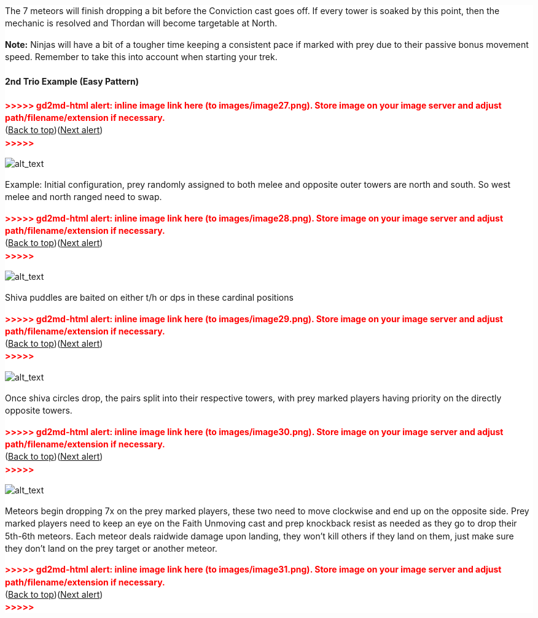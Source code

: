 The 7 meteors will finish dropping a bit before the Conviction cast goes off. If every tower is soaked by this point, then the mechanic is resolved and Thordan will become targetable at North.

**Note:** Ninjas will have a bit of a tougher time keeping a consistent pace if marked with prey due to their passive bonus movement speed. Remember to take this into account when starting your trek.

#### 2nd Trio Example (Easy Pattern)

<p id="gdcalert27" ><span style="color: red; font-weight: bold">>>>>>  gd2md-html alert: inline image link here (to images/image27.png). Store image on your image server and adjust path/filename/extension if necessary. </span><br>(<a href="#">Back to top</a>)(<a href="#gdcalert28">Next alert</a>)<br><span style="color: red; font-weight: bold">>>>>> </span></p>

![alt_text](images/image27.png "image_tooltip")

Example: Initial configuration, prey randomly assigned to both melee and opposite outer towers are north and south. So west melee and north ranged need to swap.

<p id="gdcalert28" ><span style="color: red; font-weight: bold">>>>>>  gd2md-html alert: inline image link here (to images/image28.png). Store image on your image server and adjust path/filename/extension if necessary. </span><br>(<a href="#">Back to top</a>)(<a href="#gdcalert29">Next alert</a>)<br><span style="color: red; font-weight: bold">>>>>> </span></p>

![alt_text](images/image28.png "image_tooltip")

Shiva puddles are baited on either t/h or dps in these cardinal positions

<p id="gdcalert29" ><span style="color: red; font-weight: bold">>>>>>  gd2md-html alert: inline image link here (to images/image29.png). Store image on your image server and adjust path/filename/extension if necessary. </span><br>(<a href="#">Back to top</a>)(<a href="#gdcalert30">Next alert</a>)<br><span style="color: red; font-weight: bold">>>>>> </span></p>

![alt_text](images/image29.png "image_tooltip")

Once shiva circles drop, the pairs split into their respective towers, with prey marked players having priority on the directly opposite towers.

<p id="gdcalert30" ><span style="color: red; font-weight: bold">>>>>>  gd2md-html alert: inline image link here (to images/image30.png). Store image on your image server and adjust path/filename/extension if necessary. </span><br>(<a href="#">Back to top</a>)(<a href="#gdcalert31">Next alert</a>)<br><span style="color: red; font-weight: bold">>>>>> </span></p>

![alt_text](images/image30.png "image_tooltip")

Meteors begin dropping 7x on the prey marked players, these two need to move clockwise and end up on the opposite side. Prey marked players need to keep an eye on the Faith Unmoving cast and prep knockback resist as needed as they go to drop their 5th-6th meteors. Each meteor deals raidwide damage upon landing, they won’t kill others if they land on them, just make sure they don’t land on the prey target or another meteor.

<p id="gdcalert31" ><span style="color: red; font-weight: bold">>>>>>  gd2md-html alert: inline image link here (to images/image31.png). Store image on your image server and adjust path/filename/extension if necessary. </span><br>(<a href="#">Back to top</a>)(<a href="#gdcalert32">Next alert</a>)<br><span style="color: red; font-weight: bold">>>>>> </span></p>
